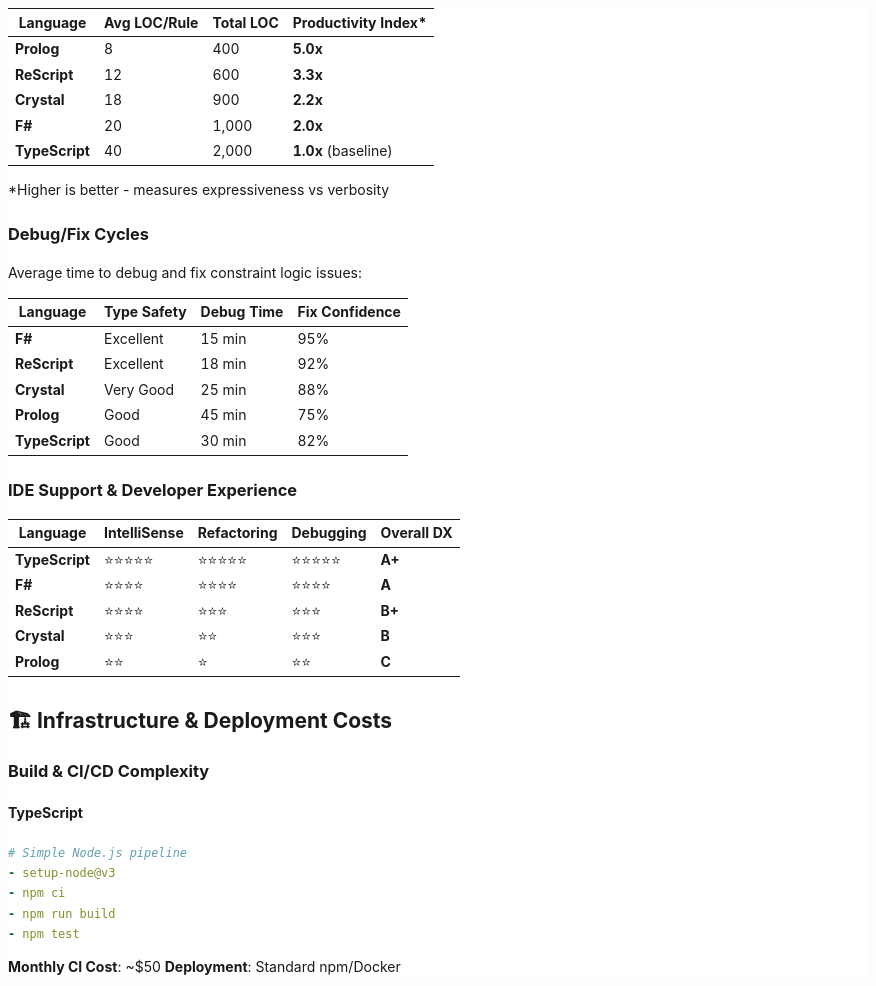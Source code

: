 | Language | Avg LOC/Rule | Total LOC | Productivity Index* |
|----------|--------------|-----------|-------------------|
| **Prolog** | 8 | 400 | **5.0x** |
| **ReScript** | 12 | 600 | **3.3x** |
| **Crystal** | 18 | 900 | **2.2x** |
| **F#** | 20 | 1,000 | **2.0x** |
| **TypeScript** | 40 | 2,000 | **1.0x** (baseline) |

*Higher is better - measures expressiveness vs verbosity

### Debug/Fix Cycles
Average time to debug and fix constraint logic issues:

| Language | Type Safety | Debug Time | Fix Confidence |
|----------|-------------|------------|----------------|
| **F#** | Excellent | 15 min | 95% |
| **ReScript** | Excellent | 18 min | 92% |
| **Crystal** | Very Good | 25 min | 88% |
| **Prolog** | Good | 45 min | 75% |
| **TypeScript** | Good | 30 min | 82% |

### IDE Support & Developer Experience

| Language | IntelliSense | Refactoring | Debugging | Overall DX |
|----------|--------------|-------------|-----------|------------|
| **TypeScript** | ⭐⭐⭐⭐⭐ | ⭐⭐⭐⭐⭐ | ⭐⭐⭐⭐⭐ | **A+** |
| **F#** | ⭐⭐⭐⭐ | ⭐⭐⭐⭐ | ⭐⭐⭐⭐ | **A** |
| **ReScript** | ⭐⭐⭐⭐ | ⭐⭐⭐ | ⭐⭐⭐ | **B+** |
| **Crystal** | ⭐⭐⭐ | ⭐⭐ | ⭐⭐⭐ | **B** |
| **Prolog** | ⭐⭐ | ⭐ | ⭐⭐ | **C** |

## 🏗️ Infrastructure & Deployment Costs

### Build & CI/CD Complexity

#### TypeScript
```yaml
# Simple Node.js pipeline
- setup-node@v3
- npm ci
- npm run build
- npm test
```
**Monthly CI Cost**: ~$50
**Deployment**: Standard npm/Docker
